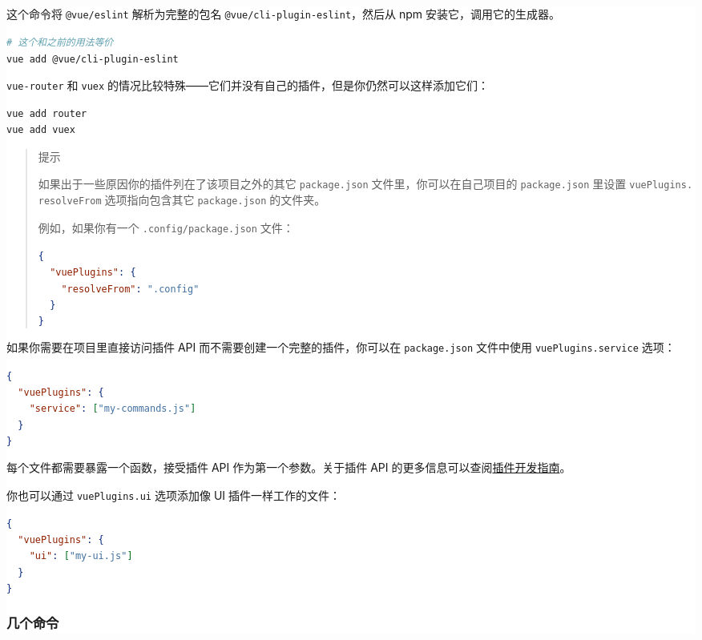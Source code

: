 这个命令将 `@vue/eslint` 解析为完整的包名 `@vue/cli-plugin-eslint`，然后从 npm 安装它，调用它的生成器。

```sh
# 这个和之前的用法等价
vue add @vue/cli-plugin-eslint
```



`vue-router` 和 `vuex` 的情况比较特殊——它们并没有自己的插件，但是你仍然可以这样添加它们：

```shell
vue add router
vue add vuex
```

> 提示
>
> 如果出于一些原因你的插件列在了该项目之外的其它 `package.json` 文件里，你可以在自己项目的 `package.json` 里设置 `vuePlugins.resolveFrom` 选项指向包含其它 `package.json` 的文件夹。
>
> 例如，如果你有一个 `.config/package.json` 文件：
>
> ```json
> {
>   "vuePlugins": {
>     "resolveFrom": ".config"
>   }
> }
> ```
>
> 

如果你需要在项目里直接访问插件 API 而不需要创建一个完整的插件，你可以在 `package.json` 文件中使用 `vuePlugins.service` 选项：

```json
{
  "vuePlugins": {
    "service": ["my-commands.js"]
  }
}
```

每个文件都需要暴露一个函数，接受插件 API 作为第一个参数。关于插件 API 的更多信息可以查阅[插件开发指南](https://cli.vuejs.org/zh/dev-guide/plugin-dev.html)。

你也可以通过 `vuePlugins.ui` 选项添加像 UI 插件一样工作的文件：

```json
{
  "vuePlugins": {
    "ui": ["my-ui.js"]
  }
}
```

### 几个命令
